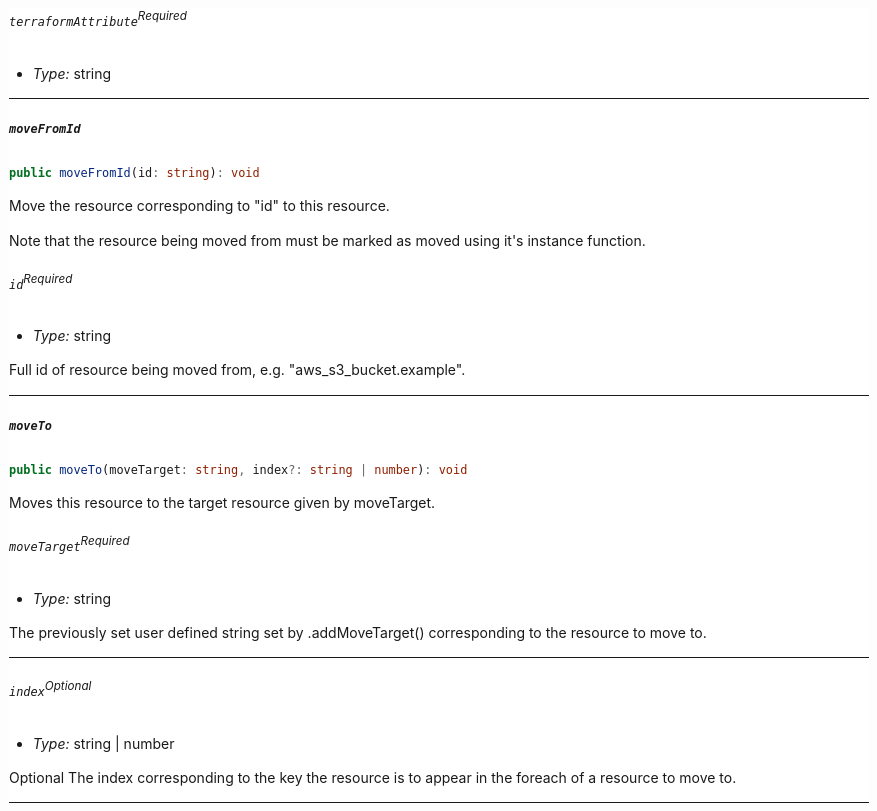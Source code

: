 ###### `terraformAttribute`<sup>Required</sup> <a name="terraformAttribute" id="@cdktf/provider-github.branchProtectionV3.BranchProtectionV3.interpolationForAttribute.parameter.terraformAttribute"></a>

- *Type:* string

---

##### `moveFromId` <a name="moveFromId" id="@cdktf/provider-github.branchProtectionV3.BranchProtectionV3.moveFromId"></a>

```typescript
public moveFromId(id: string): void
```

Move the resource corresponding to "id" to this resource.

Note that the resource being moved from must be marked as moved using it's instance function.

###### `id`<sup>Required</sup> <a name="id" id="@cdktf/provider-github.branchProtectionV3.BranchProtectionV3.moveFromId.parameter.id"></a>

- *Type:* string

Full id of resource being moved from, e.g. "aws_s3_bucket.example".

---

##### `moveTo` <a name="moveTo" id="@cdktf/provider-github.branchProtectionV3.BranchProtectionV3.moveTo"></a>

```typescript
public moveTo(moveTarget: string, index?: string | number): void
```

Moves this resource to the target resource given by moveTarget.

###### `moveTarget`<sup>Required</sup> <a name="moveTarget" id="@cdktf/provider-github.branchProtectionV3.BranchProtectionV3.moveTo.parameter.moveTarget"></a>

- *Type:* string

The previously set user defined string set by .addMoveTarget() corresponding to the resource to move to.

---

###### `index`<sup>Optional</sup> <a name="index" id="@cdktf/provider-github.branchProtectionV3.BranchProtectionV3.moveTo.parameter.index"></a>

- *Type:* string | number

Optional The index corresponding to the key the resource is to appear in the foreach of a resource to move to.

---